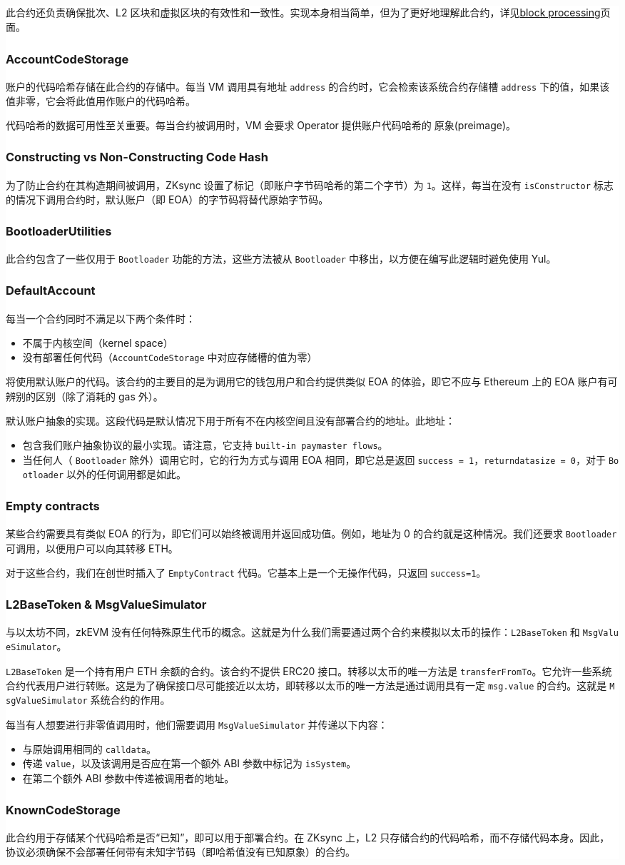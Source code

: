 此合约还负责确保批次、L2 区块和虚拟区块的有效性和一致性。实现本身相当简单，但为了更好地理解此合约，详见[block processing](https://docs.zksync.io/build/developer-reference/batches-and-l2-blocks)页面。

### AccountCodeStorage

账户的代码哈希存储在此合约的存储中。每当 VM 调用具有地址 `address` 的合约时，它会检索该系统合约存储槽 `address` 下的值，如果该值非零，它会将此值用作账户的代码哈希。

代码哈希的数据可用性至关重要。每当合约被调用时，VM 会要求 Operator 提供账户代码哈希的 原象(preimage)。

### Constructing vs Non-Constructing Code Hash

为了防止合约在其构造期间被调用，ZKsync 设置了标记（即账户字节码哈希的第二个字节）为 `1`。这样，每当在没有 `isConstructor` 标志的情况下调用合约时，默认账户（即 EOA）的字节码将替代原始字节码。

### BootloaderUtilities

此合约包含了一些仅用于 `Bootloader` 功能的方法，这些方法被从 `Bootloader` 中移出，以方便在编写此逻辑时避免使用 Yul。

### DefaultAccount

每当一个合约同时不满足以下两个条件时：

- 不属于内核空间（kernel space）
- 没有部署任何代码（`AccountCodeStorage` 中对应存储槽的值为零）

将使用默认账户的代码。该合约的主要目的是为调用它的钱包用户和合约提供类似 EOA 的体验，即它不应与 Ethereum 上的 EOA 账户有可辨别的区别（除了消耗的 gas 外）。

默认账户抽象的实现。这段代码是默认情况下用于所有不在内核空间且没有部署合约的地址。此地址：

- 包含我们账户抽象协议的最小实现。请注意，它支持 `built-in paymaster flows`。
- 当任何人（ `Bootloader` 除外）调用它时，它的行为方式与调用 EOA 相同，即它总是返回 `success = 1`，`returndatasize = 0`，对于 `Bootloader` 以外的任何调用都是如此。

### Empty contracts

某些合约需要具有类似 EOA 的行为，即它们可以始终被调用并返回成功值。例如，地址为 0 的合约就是这种情况。我们还要求 `Bootloader` 可调用，以便用户可以向其转移 ETH。

对于这些合约，我们在创世时插入了 `EmptyContract` 代码。它基本上是一个无操作代码，只返回 `success=1`。

### L2BaseToken & MsgValueSimulator

与以太坊不同，zkEVM 没有任何特殊原生代币的概念。这就是为什么我们需要通过两个合约来模拟以太币的操作：`L2BaseToken` 和 `MsgValueSimulator`。

`L2BaseToken` 是一个持有用户 ETH 余额的合约。该合约不提供 ERC20 接口。转移以太币的唯一方法是 `transferFromTo`。它允许一些系统合约代表用户进行转账。这是为了确保接口尽可能接近以太坊，即转移以太币的唯一方法是通过调用具有一定 `msg.value` 的合约。这就是 `MsgValueSimulator` 系统合约的作用。

每当有人想要进行非零值调用时，他们需要调用 `MsgValueSimulator` 并传递以下内容：

- 与原始调用相同的 `calldata`。
- 传递 `value`，以及该调用是否应在第一个额外 ABI 参数中标记为 `isSystem`。
- 在第二个额外 ABI 参数中传递被调用者的地址。

### KnownCodeStorage

此合约用于存储某个代码哈希是否“已知”，即可以用于部署合约。在 ZKsync 上，L2 只存储合约的代码哈希，而不存储代码本身。因此，协议必须确保不会部署任何带有未知字节码（即哈希值没有已知原象）的合约。
